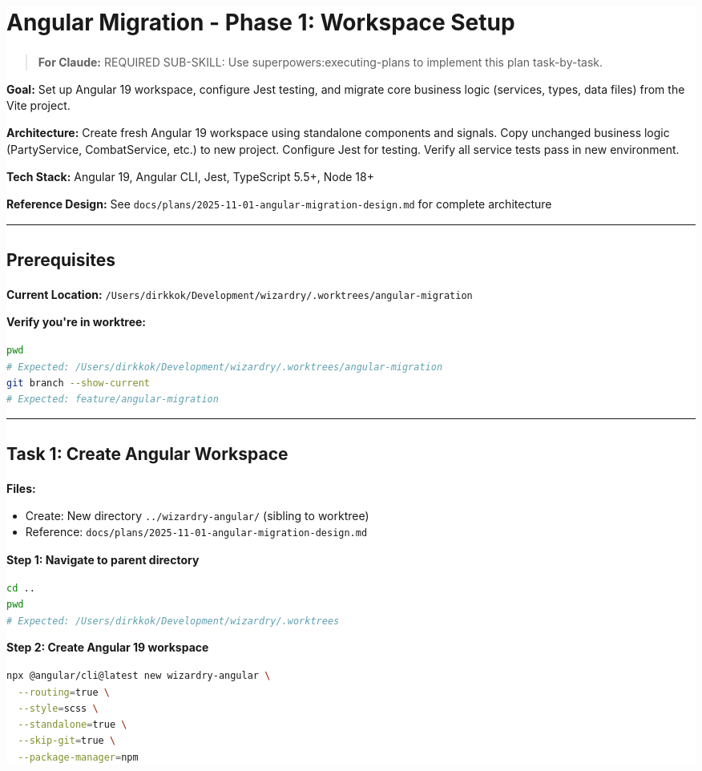 # Angular Migration - Phase 1: Workspace Setup

> **For Claude:** REQUIRED SUB-SKILL: Use superpowers:executing-plans to implement this plan task-by-task.

**Goal:** Set up Angular 19 workspace, configure Jest testing, and migrate core business logic (services, types, data files) from the Vite project.

**Architecture:** Create fresh Angular 19 workspace using standalone components and signals. Copy unchanged business logic (PartyService, CombatService, etc.) to new project. Configure Jest for testing. Verify all service tests pass in new environment.

**Tech Stack:** Angular 19, Angular CLI, Jest, TypeScript 5.5+, Node 18+

**Reference Design:** See `docs/plans/2025-11-01-angular-migration-design.md` for complete architecture

---

## Prerequisites

**Current Location:** `/Users/dirkkok/Development/wizardry/.worktrees/angular-migration`

**Verify you're in worktree:**
```bash
pwd
# Expected: /Users/dirkkok/Development/wizardry/.worktrees/angular-migration
git branch --show-current
# Expected: feature/angular-migration
```

---

## Task 1: Create Angular Workspace

**Files:**
- Create: New directory `../wizardry-angular/` (sibling to worktree)
- Reference: `docs/plans/2025-11-01-angular-migration-design.md`

**Step 1: Navigate to parent directory**

```bash
cd ..
pwd
# Expected: /Users/dirkkok/Development/wizardry/.worktrees
```

**Step 2: Create Angular 19 workspace**

```bash
npx @angular/cli@latest new wizardry-angular \
  --routing=true \
  --style=scss \
  --standalone=true \
  --skip-git=true \
  --package-manager=npm
```

